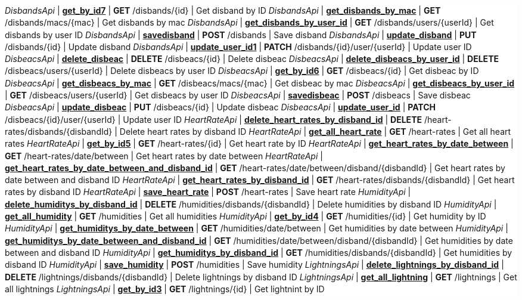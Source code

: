 *DisbandsApi* | [**get_by_id7**](docs/DisbandsApi.md#get_by_id7) | **GET** /disbands/{id} | Get disband by ID
*DisbandsApi* | [**get_disbands_by_mac**](docs/DisbandsApi.md#get_disbands_by_mac) | **GET** /disbands/macs/{mac} | Get disbands by mac
*DisbandsApi* | [**get_disbands_by_user_id**](docs/DisbandsApi.md#get_disbands_by_user_id) | **GET** /disbands/users/{userId} | Get disbands by user ID
*DisbandsApi* | [**savedisband**](docs/DisbandsApi.md#savedisband) | **POST** /disbands | Save disband
*DisbandsApi* | [**update_disband**](docs/DisbandsApi.md#update_disband) | **PUT** /disbands/{id} | Update disband
*DisbandsApi* | [**update_user_id1**](docs/DisbandsApi.md#update_user_id1) | **PATCH** /disbands/{id}/user/{userId} | Update user ID
*DisbeacsApi* | [**delete_disbeac**](docs/DisbeacsApi.md#delete_disbeac) | **DELETE** /disbeacs/{id} | Delete disbeac
*DisbeacsApi* | [**delete_disbeacs_by_user_id**](docs/DisbeacsApi.md#delete_disbeacs_by_user_id) | **DELETE** /disbeacs/users/{userId} | Delete disbeacs by user ID
*DisbeacsApi* | [**get_by_id6**](docs/DisbeacsApi.md#get_by_id6) | **GET** /disbeacs/{id} | Get disbeac by ID
*DisbeacsApi* | [**get_disbeacs_by_mac**](docs/DisbeacsApi.md#get_disbeacs_by_mac) | **GET** /disbeacs/macs/{mac} | Get disbeac by mac
*DisbeacsApi* | [**get_disbeacs_by_user_id**](docs/DisbeacsApi.md#get_disbeacs_by_user_id) | **GET** /disbeacs/users/{userId} | Get disbeacs by user ID
*DisbeacsApi* | [**savedisbeac**](docs/DisbeacsApi.md#savedisbeac) | **POST** /disbeacs | Save disbeac
*DisbeacsApi* | [**update_disbeac**](docs/DisbeacsApi.md#update_disbeac) | **PUT** /disbeacs/{id} | Update disbeac
*DisbeacsApi* | [**update_user_id**](docs/DisbeacsApi.md#update_user_id) | **PATCH** /disbeacs/{id}/user/{userId} | Update user ID
*HeartRateApi* | [**delete_heart_rates_by_disband_id**](docs/HeartRateApi.md#delete_heart_rates_by_disband_id) | **DELETE** /heart-rates/disbands/{disbandId} | Delete heart rates by disband ID
*HeartRateApi* | [**get_all_heart_rate**](docs/HeartRateApi.md#get_all_heart_rate) | **GET** /heart-rates | Get all heart rates
*HeartRateApi* | [**get_by_id5**](docs/HeartRateApi.md#get_by_id5) | **GET** /heart-rates/{id} | Get heart rate by ID
*HeartRateApi* | [**get_heart_rates_by_date_between**](docs/HeartRateApi.md#get_heart_rates_by_date_between) | **GET** /heart-rates/date/between | Get heart rates by date between
*HeartRateApi* | [**get_heart_rates_by_date_between_and_disband_id**](docs/HeartRateApi.md#get_heart_rates_by_date_between_and_disband_id) | **GET** /heart-rates/date/between/disband/{disbandId} | Get heart rates by date between and disband ID
*HeartRateApi* | [**get_heart_rates_by_disband_id**](docs/HeartRateApi.md#get_heart_rates_by_disband_id) | **GET** /heart-rates/disbands/{disbandId} | Get heart rates by disband ID
*HeartRateApi* | [**save_heart_rate**](docs/HeartRateApi.md#save_heart_rate) | **POST** /heart-rates | Save heart rate
*HumidityApi* | [**delete_humiditys_by_disband_id**](docs/HumidityApi.md#delete_humiditys_by_disband_id) | **DELETE** /humidities/disbands/{disbandId} | Delete humidities by disband ID
*HumidityApi* | [**get_all_humidity**](docs/HumidityApi.md#get_all_humidity) | **GET** /humidities | Get all humidities
*HumidityApi* | [**get_by_id4**](docs/HumidityApi.md#get_by_id4) | **GET** /humidities/{id} | Get humidity by ID
*HumidityApi* | [**get_humiditys_by_date_between**](docs/HumidityApi.md#get_humiditys_by_date_between) | **GET** /humidities/date/between | Get humidities by date between
*HumidityApi* | [**get_humiditys_by_date_between_and_disband_id**](docs/HumidityApi.md#get_humiditys_by_date_between_and_disband_id) | **GET** /humidities/date/between/disband/{disbandId} | Get humidities by date between and disband ID
*HumidityApi* | [**get_humiditys_by_disband_id**](docs/HumidityApi.md#get_humiditys_by_disband_id) | **GET** /humidities/disbands/{disbandId} | Get humidities by disband ID
*HumidityApi* | [**save_humidity**](docs/HumidityApi.md#save_humidity) | **POST** /humidities | Save humidity
*LightningsApi* | [**delete_lightnings_by_disband_id**](docs/LightningsApi.md#delete_lightnings_by_disband_id) | **DELETE** /lightnings/disbands/{disbandId} | Delete lightnings by disband ID
*LightningsApi* | [**get_all_lightning**](docs/LightningsApi.md#get_all_lightning) | **GET** /lightnings | Get all lightnings
*LightningsApi* | [**get_by_id3**](docs/LightningsApi.md#get_by_id3) | **GET** /lightnings/{id} | Get lightnint by ID